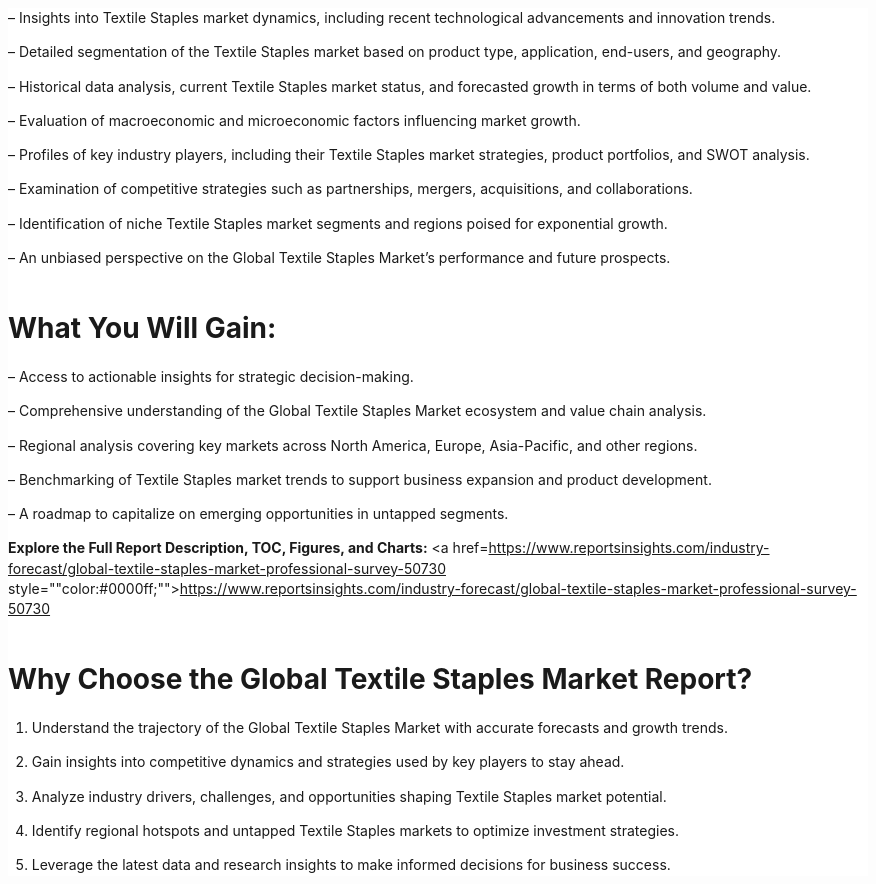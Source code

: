 – Insights into Textile Staples market dynamics, including recent technological advancements and innovation trends.

– Detailed segmentation of the Textile Staples market based on product type, application, end-users, and geography.

– Historical data analysis, current Textile Staples market status, and forecasted growth in terms of both volume and value.

– Evaluation of macroeconomic and microeconomic factors influencing market growth.

– Profiles of key industry players, including their Textile Staples market strategies, product portfolios, and SWOT analysis.

– Examination of competitive strategies such as partnerships, mergers, acquisitions, and collaborations.

– Identification of niche Textile Staples market segments and regions poised for exponential growth.

– An unbiased perspective on the Global Textile Staples Market’s performance and future prospects.

# <strong>What You Will Gain:</strong>

– Access to actionable insights for strategic decision-making.

– Comprehensive understanding of the Global Textile Staples Market ecosystem and value chain analysis.

– Regional analysis covering key markets across North America, Europe, Asia-Pacific, and other regions.

– Benchmarking of Textile Staples market trends to support business expansion and product development.

– A roadmap to capitalize on emerging opportunities in untapped segments.

<strong>Explore the Full Report Description, TOC, Figures, and Charts:</strong>
<a href=https://www.reportsinsights.com/industry-forecast/global-textile-staples-market-professional-survey-50730 style=""color:#0000ff;"">https://www.reportsinsights.com/industry-forecast/global-textile-staples-market-professional-survey-50730</a>

# <strong>Why Choose the Global Textile Staples Market Report?</strong>

1. Understand the trajectory of the Global Textile Staples Market with accurate forecasts and growth trends.

2. Gain insights into competitive dynamics and strategies used by key players to stay ahead.

3. Analyze industry drivers, challenges, and opportunities shaping Textile Staples market potential.

4. Identify regional hotspots and untapped Textile Staples markets to optimize investment strategies.

5. Leverage the latest data and research insights to make informed decisions for business success.

